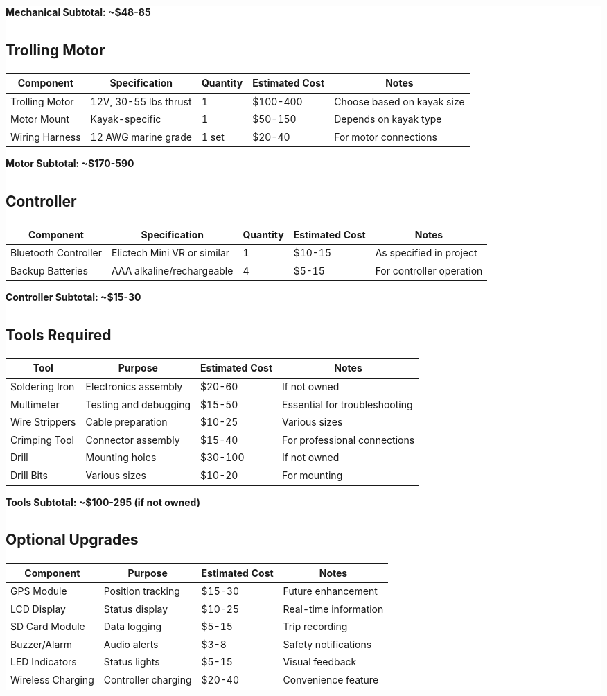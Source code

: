 **Mechanical Subtotal: ~$48-85**

## Trolling Motor

| Component | Specification | Quantity | Estimated Cost | Notes |
|-----------|---------------|----------|----------------|-------|
| Trolling Motor | 12V, 30-55 lbs thrust | 1 | $100-400 | Choose based on kayak size |
| Motor Mount | Kayak-specific | 1 | $50-150 | Depends on kayak type |
| Wiring Harness | 12 AWG marine grade | 1 set | $20-40 | For motor connections |

**Motor Subtotal: ~$170-590**

## Controller

| Component | Specification | Quantity | Estimated Cost | Notes |
|-----------|---------------|----------|----------------|-------|
| Bluetooth Controller | Elictech Mini VR or similar | 1 | $10-15 | As specified in project |
| Backup Batteries | AAA alkaline/rechargeable | 4 | $5-15 | For controller operation |

**Controller Subtotal: ~$15-30**

## Tools Required

| Tool | Purpose | Estimated Cost | Notes |
|------|---------|----------------|-------|
| Soldering Iron | Electronics assembly | $20-60 | If not owned |
| Multimeter | Testing and debugging | $15-50 | Essential for troubleshooting |
| Wire Strippers | Cable preparation | $10-25 | Various sizes |
| Crimping Tool | Connector assembly | $15-40 | For professional connections |
| Drill | Mounting holes | $30-100 | If not owned |
| Drill Bits | Various sizes | $10-20 | For mounting |

**Tools Subtotal: ~$100-295 (if not owned)**

## Optional Upgrades

| Component | Purpose | Estimated Cost | Notes |
|-----------|---------|----------------|-------|
| GPS Module | Position tracking | $15-30 | Future enhancement |
| LCD Display | Status display | $10-25 | Real-time information |
| SD Card Module | Data logging | $5-15 | Trip recording |
| Buzzer/Alarm | Audio alerts | $3-8 | Safety notifications |
| LED Indicators | Status lights | $5-15 | Visual feedback |
| Wireless Charging | Controller charging | $20-40 | Convenience feature |
